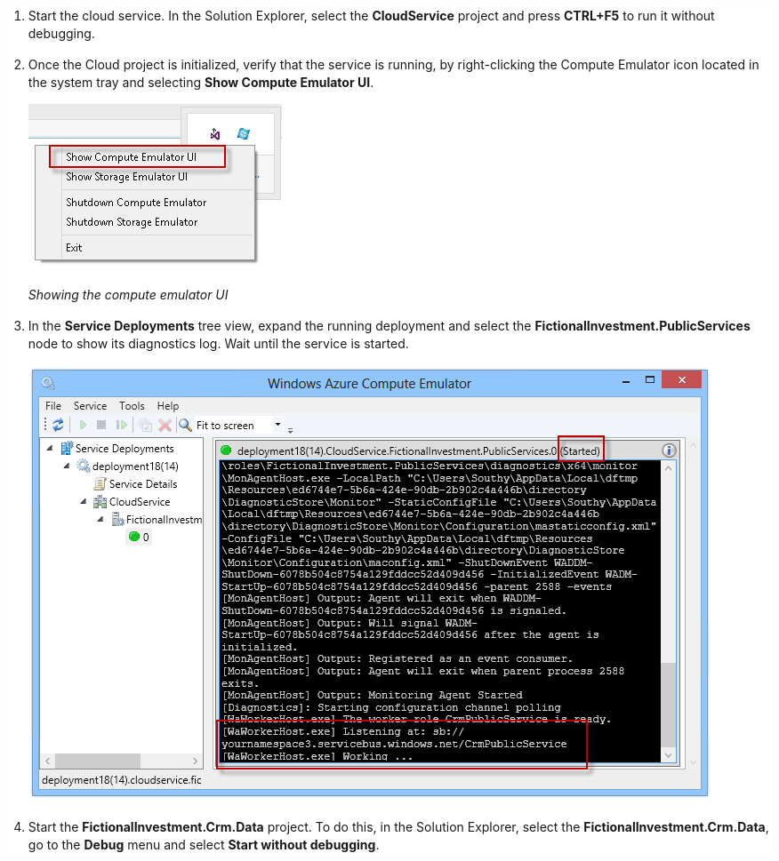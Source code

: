 1. Start the cloud service. In the Solution Explorer, select the **CloudService** project and press **CTRL+F5** to run it without debugging.

1. Once the Cloud project is initialized, verify that the service is running, by right-clicking the Compute Emulator icon located in the system tray and selecting **Show Compute Emulator UI**.

 	![Showing the compute emulator UI](Images/Showing-the-compute-emulator-UI.png?raw=true "Showing the compute emulator UI")  
 
	_Showing the compute emulator UI_  

1. In the **Service Deployments** tree view, expand the running deployment and select the **FictionalInvestment.PublicServices** node to show its diagnostics log. Wait until the service is started.

 	![Using the FI Public Service hosted in the Compute Emulator](Images/FI-Public-Service-hosted-in-the-Compute-Emulator.png?raw=true "Using the FI Public Service hosted in the Compute Emulator")

1. Start the **FictionalInvestment.Crm.Data** project. To do this, in the Solution Explorer, select the **FictionalInvestment.Crm.Data**, go to the **Debug** menu and select **Start without debugging**.
